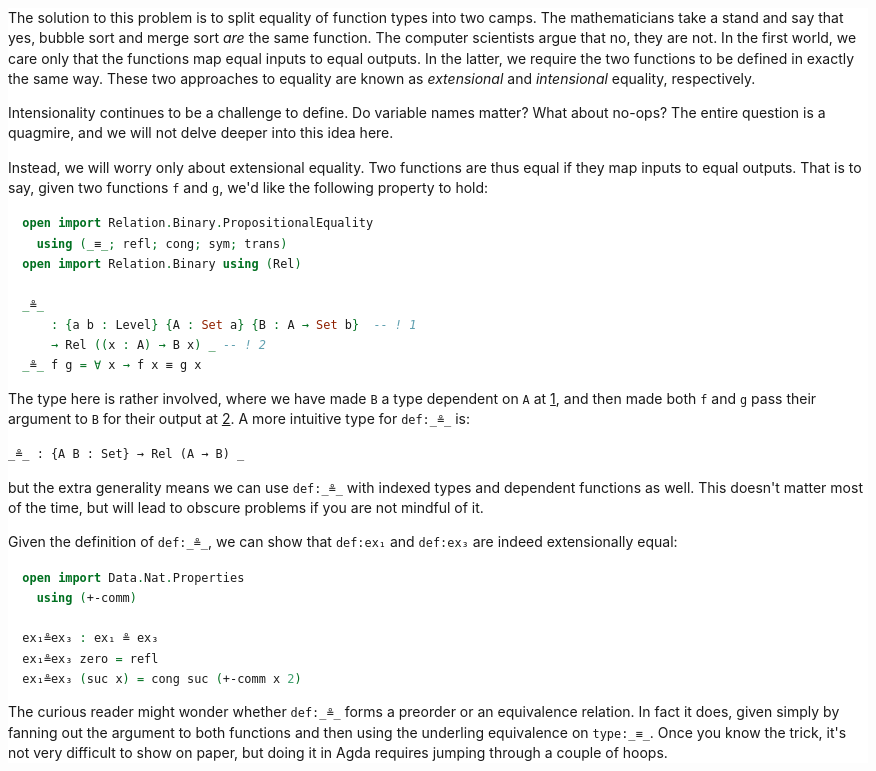 The solution to this problem is to split equality of function types into two
camps. The mathematicians take a stand and say that yes, bubble sort and merge
sort *are* the same function. The computer scientists argue that no, they are
not. In the first world, we care only that the functions map equal inputs to
equal outputs. In the latter, we require the two functions to be defined in
exactly the same way. These two approaches to equality are known as
*extensional* and *intensional* equality, respectively.

Intensionality continues to be a challenge to define. Do variable names matter?
What about no-ops? The entire question is a quagmire, and we will not delve
deeper into this idea here.

Instead, we will worry only about extensional equality. Two functions are thus
equal if they map inputs to equal outputs. That is to say, given two functions
`f` and `g`, we'd like the following property to hold:

```agda
  open import Relation.Binary.PropositionalEquality
    using (_≡_; refl; cong; sym; trans)
  open import Relation.Binary using (Rel)

  _≗_
      : {a b : Level} {A : Set a} {B : A → Set b}  -- ! 1
      → Rel ((x : A) → B x) _ -- ! 2
  _≗_ f g = ∀ x → f x ≡ g x
```

The type here is rather involved, where we have made `B` a type dependent on `A`
at [1](Ann), and then made both `f` and `g` pass their argument to `B` for their
output at [2](Ann). A more intuitive type for `def:_≗_` is:

```type
_≗_ : {A B : Set} → Rel (A → B) _
```

but the extra generality means we can use `def:_≗_` with indexed types and
dependent functions as well. This doesn't matter most of the time, but will lead
to obscure problems if you are not mindful of it.

Given the definition of `def:_≗_`, we can show that `def:ex₁` and `def:ex₃` are
indeed extensionally equal:

```agda
  open import Data.Nat.Properties
    using (+-comm)

  ex₁≗ex₃ : ex₁ ≗ ex₃
  ex₁≗ex₃ zero = refl
  ex₁≗ex₃ (suc x) = cong suc (+-comm x 2)
```

The curious reader might wonder whether `def:_≗_` forms a preorder or an
equivalence relation. In fact it does, given simply by fanning out the argument
to both functions and then using the underling equivalence on `type:_≡_`. Once
you know the trick, it's not very difficult to show on paper, but doing it in
Agda requires jumping through a couple of hoops.
